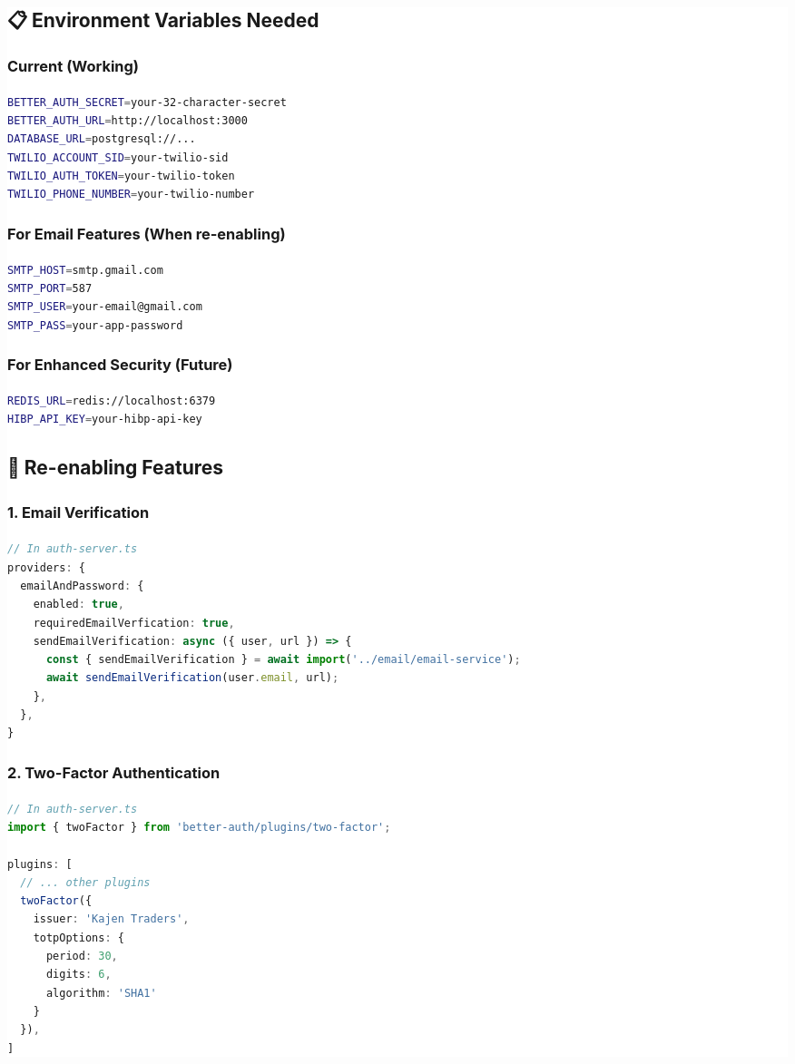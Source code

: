 ## 📋 **Environment Variables Needed**

### **Current (Working)**
```bash
BETTER_AUTH_SECRET=your-32-character-secret
BETTER_AUTH_URL=http://localhost:3000
DATABASE_URL=postgresql://...
TWILIO_ACCOUNT_SID=your-twilio-sid
TWILIO_AUTH_TOKEN=your-twilio-token
TWILIO_PHONE_NUMBER=your-twilio-number
```

### **For Email Features** (When re-enabling)
```bash
SMTP_HOST=smtp.gmail.com
SMTP_PORT=587
SMTP_USER=your-email@gmail.com
SMTP_PASS=your-app-password
```

### **For Enhanced Security** (Future)
```bash
REDIS_URL=redis://localhost:6379
HIBP_API_KEY=your-hibp-api-key
```

## 🔄 **Re-enabling Features**

### **1. Email Verification**
```typescript
// In auth-server.ts
providers: {
  emailAndPassword: {
    enabled: true,
    requiredEmailVerfication: true,
    sendEmailVerification: async ({ user, url }) => {
      const { sendEmailVerification } = await import('../email/email-service');
      await sendEmailVerification(user.email, url);
    },
  },
}
```

### **2. Two-Factor Authentication**
```typescript
// In auth-server.ts
import { twoFactor } from 'better-auth/plugins/two-factor';

plugins: [
  // ... other plugins
  twoFactor({
    issuer: 'Kajen Traders',
    totpOptions: {
      period: 30,
      digits: 6,
      algorithm: 'SHA1'
    }
  }),
]
```
